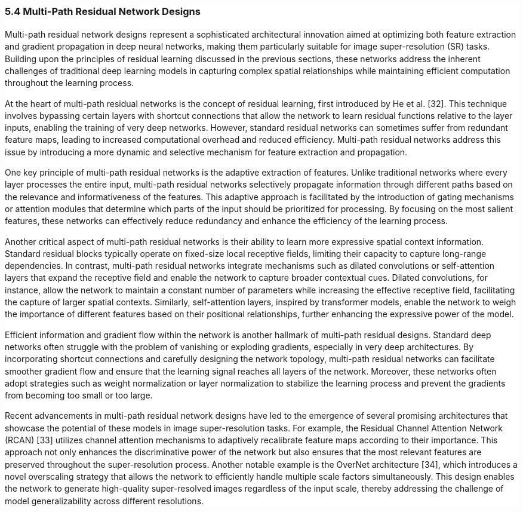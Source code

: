 ### 5.4 Multi-Path Residual Network Designs

Multi-path residual network designs represent a sophisticated architectural innovation aimed at optimizing both feature extraction and gradient propagation in deep neural networks, making them particularly suitable for image super-resolution (SR) tasks. Building upon the principles of residual learning discussed in the previous sections, these networks address the inherent challenges of traditional deep learning models in capturing complex spatial relationships while maintaining efficient computation throughout the learning process.

At the heart of multi-path residual networks is the concept of residual learning, first introduced by He et al. [32]. This technique involves bypassing certain layers with shortcut connections that allow the network to learn residual functions relative to the layer inputs, enabling the training of very deep networks. However, standard residual networks can sometimes suffer from redundant feature maps, leading to increased computational overhead and reduced efficiency. Multi-path residual networks address this issue by introducing a more dynamic and selective mechanism for feature extraction and propagation.

One key principle of multi-path residual networks is the adaptive extraction of features. Unlike traditional networks where every layer processes the entire input, multi-path residual networks selectively propagate information through different paths based on the relevance and informativeness of the features. This adaptive approach is facilitated by the introduction of gating mechanisms or attention modules that determine which parts of the input should be prioritized for processing. By focusing on the most salient features, these networks can effectively reduce redundancy and enhance the efficiency of the learning process.

Another critical aspect of multi-path residual networks is their ability to learn more expressive spatial context information. Standard residual blocks typically operate on fixed-size local receptive fields, limiting their capacity to capture long-range dependencies. In contrast, multi-path residual networks integrate mechanisms such as dilated convolutions or self-attention layers that expand the receptive field and enable the network to capture broader contextual cues. Dilated convolutions, for instance, allow the network to maintain a constant number of parameters while increasing the effective receptive field, facilitating the capture of larger spatial contexts. Similarly, self-attention layers, inspired by transformer models, enable the network to weigh the importance of different features based on their positional relationships, further enhancing the expressive power of the model.

Efficient information and gradient flow within the network is another hallmark of multi-path residual designs. Standard deep networks often struggle with the problem of vanishing or exploding gradients, especially in very deep architectures. By incorporating shortcut connections and carefully designing the network topology, multi-path residual networks can facilitate smoother gradient flow and ensure that the learning signal reaches all layers of the network. Moreover, these networks often adopt strategies such as weight normalization or layer normalization to stabilize the learning process and prevent the gradients from becoming too small or too large.

Recent advancements in multi-path residual network designs have led to the emergence of several promising architectures that showcase the potential of these models in image super-resolution tasks. For example, the Residual Channel Attention Network (RCAN) [33] utilizes channel attention mechanisms to adaptively recalibrate feature maps according to their importance. This approach not only enhances the discriminative power of the network but also ensures that the most relevant features are preserved throughout the super-resolution process. Another notable example is the OverNet architecture [34], which introduces a novel overscaling strategy that allows the network to efficiently handle multiple scale factors simultaneously. This design enables the network to generate high-quality super-resolved images regardless of the input scale, thereby addressing the challenge of model generalizability across different resolutions.
